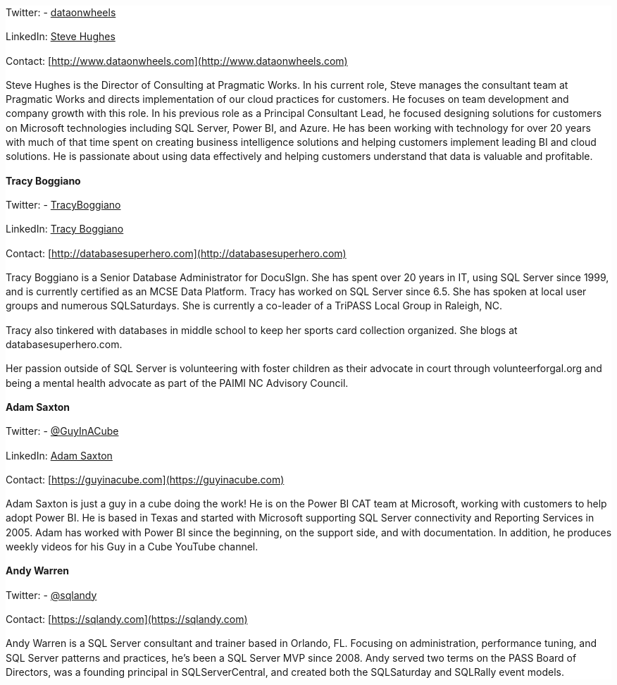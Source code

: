 Twitter:  - [dataonwheels](https://www.twitter.com/dataonwheels)
 
LinkedIn: [Steve Hughes](http://www.linkedin.com/in/dataonwheels)
 
Contact: [http://www.dataonwheels.com](http://www.dataonwheels.com)
 
Steve Hughes is the Director of Consulting at Pragmatic Works. In his current role, Steve manages the consultant team at Pragmatic Works and directs implementation of our cloud practices for customers. He focuses on team development and company growth with this role. In his previous role as a Principal Consultant Lead, he focused designing solutions for customers on Microsoft technologies including SQL Server, Power BI, and Azure. He has been working with technology for over 20 years with much of that time spent on creating business intelligence solutions and helping customers implement leading BI and cloud solutions. He is passionate about using data effectively and helping customers understand that data is valuable and profitable.
 
**Tracy Boggiano**
 
Twitter:  - [TracyBoggiano](https://www.twitter.com/TracyBoggiano)
 
LinkedIn: [Tracy Boggiano](https://www.linkedin.com/in/tracyboggiano)
 
Contact: [http://databasesuperhero.com](http://databasesuperhero.com)
 
Tracy Boggiano is a Senior Database Administrator for DocuSIgn. She has spent over 20 years in IT, using SQL Server since 1999, and is currently certified as an MCSE Data Platform. Tracy has worked on SQL Server since 6.5. She has spoken at local user groups and numerous SQLSaturdays. She is currently a co-leader of a TriPASS Local Group in Raleigh, NC.   

Tracy also tinkered with databases in middle school to keep her sports card collection organized. She blogs at databasesuperhero.com. 

Her passion outside of SQL Server is volunteering with foster children as their advocate in court through volunteerforgal.org and being a mental health advocate as part of the PAIMI NC Advisory Council.
 
**Adam Saxton**
 
Twitter:  - [@GuyInACube](https://www.twitter.com/@GuyInACube)
 
LinkedIn: [Adam Saxton](https://www.linkedin.com/in/guyinacube)
 
Contact: [https://guyinacube.com](https://guyinacube.com)
 
Adam Saxton is just a guy in a cube doing the work! He is on the Power BI CAT team at Microsoft, working with customers to help adopt Power BI. He is based in Texas and started with Microsoft supporting SQL Server connectivity and Reporting Services in 2005. Adam has worked with Power BI since the beginning, on the support side, and with documentation. In addition, he produces weekly videos for his Guy in a Cube YouTube channel.
 
**Andy Warren**
 
Twitter:  - [@sqlandy](https://www.twitter.com/@sqlandy)
 
Contact: [https://sqlandy.com](https://sqlandy.com)
 
Andy Warren is a SQL Server consultant and trainer based in Orlando, FL. Focusing on administration, performance tuning, and SQL Server patterns and practices, he’s been a SQL Server MVP since 2008. Andy served two terms on the PASS Board of Directors, was a founding principal in SQLServerCentral, and created both the SQLSaturday and SQLRally event models.
 